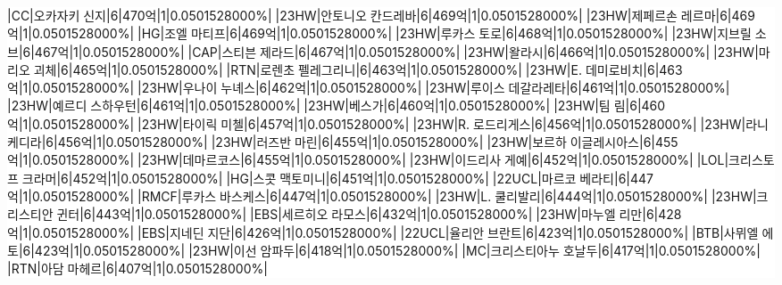 |CC|오카자키 신지|6|470억|1|0.0501528000%|
|23HW|안토니오 칸드레바|6|469억|1|0.0501528000%|
|23HW|제페르손 레르마|6|469억|1|0.0501528000%|
|HG|조엘 마티프|6|469억|1|0.0501528000%|
|23HW|루카스 토로|6|468억|1|0.0501528000%|
|23HW|지브릴 소브|6|467억|1|0.0501528000%|
|CAP|스티븐 제라드|6|467억|1|0.0501528000%|
|23HW|왈라시|6|466억|1|0.0501528000%|
|23HW|마리오 괴체|6|465억|1|0.0501528000%|
|RTN|로렌초 펠레그리니|6|463억|1|0.0501528000%|
|23HW|E. 데미로비치|6|463억|1|0.0501528000%|
|23HW|우나이 누녜스|6|462억|1|0.0501528000%|
|23HW|루이스 데갈라레타|6|461억|1|0.0501528000%|
|23HW|예르디 스하우턴|6|461억|1|0.0501528000%|
|23HW|베스가|6|460억|1|0.0501528000%|
|23HW|팀 림|6|460억|1|0.0501528000%|
|23HW|타이릭 미첼|6|457억|1|0.0501528000%|
|23HW|R. 로드리게스|6|456억|1|0.0501528000%|
|23HW|라니 케디라|6|456억|1|0.0501528000%|
|23HW|러즈반 마린|6|455억|1|0.0501528000%|
|23HW|보르하 이글레시아스|6|455억|1|0.0501528000%|
|23HW|데마르코스|6|455억|1|0.0501528000%|
|23HW|이드리사 게예|6|452억|1|0.0501528000%|
|LOL|크리스토프 크라머|6|452억|1|0.0501528000%|
|HG|스콧 맥토미니|6|451억|1|0.0501528000%|
|22UCL|마르코 베라티|6|447억|1|0.0501528000%|
|RMCF|루카스 바스케스|6|447억|1|0.0501528000%|
|23HW|L. 쿨리발리|6|444억|1|0.0501528000%|
|23HW|크리스티안 귄터|6|443억|1|0.0501528000%|
|EBS|세르히오 라모스|6|432억|1|0.0501528000%|
|23HW|마누엘 리만|6|428억|1|0.0501528000%|
|EBS|지네딘 지단|6|426억|1|0.0501528000%|
|22UCL|율리안 브란트|6|423억|1|0.0501528000%|
|BTB|사뮈엘 에토|6|423억|1|0.0501528000%|
|23HW|이선 암파두|6|418억|1|0.0501528000%|
|MC|크리스티아누 호날두|6|417억|1|0.0501528000%|
|RTN|아담 마헤르|6|407억|1|0.0501528000%|